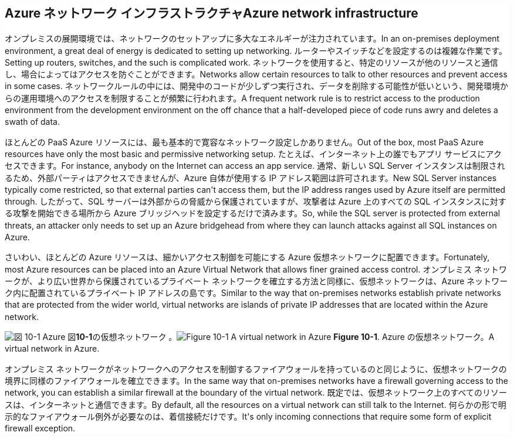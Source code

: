 ## <a name="azure-network-infrastructure"></a><span data-ttu-id="7dcaa-199">Azure ネットワーク インフラストラクチャ</span><span class="sxs-lookup"><span data-stu-id="7dcaa-199">Azure network infrastructure</span></span>

<span data-ttu-id="7dcaa-200">オンプレミスの展開環境では、ネットワークのセットアップに多大なエネルギーが注力されています。</span><span class="sxs-lookup"><span data-stu-id="7dcaa-200">In an on-premises deployment environment, a great deal of energy is dedicated to setting up networking.</span></span> <span data-ttu-id="7dcaa-201">ルーターやスイッチなどを設定するのは複雑な作業です。</span><span class="sxs-lookup"><span data-stu-id="7dcaa-201">Setting up routers, switches, and the such is complicated work.</span></span> <span data-ttu-id="7dcaa-202">ネットワークを使用すると、特定のリソースが他のリソースと通信し、場合によってはアクセスを防ぐことができます。</span><span class="sxs-lookup"><span data-stu-id="7dcaa-202">Networks allow certain resources to talk to other resources and prevent access in some cases.</span></span> <span data-ttu-id="7dcaa-203">ネットワークルールの中には、開発中のコードが少しずつ実行され、データを削除する可能性が低いという、開発環境からの運用環境へのアクセスを制限することが頻繁に行われます。</span><span class="sxs-lookup"><span data-stu-id="7dcaa-203">A frequent network rule is to restrict access to the production environment from the development environment on the off chance that a half-developed piece of code runs awry and deletes a swath of data.</span></span>

<span data-ttu-id="7dcaa-204">ほとんどの PaaS Azure リソースには、最も基本的で寛容なネットワーク設定しかありません。</span><span class="sxs-lookup"><span data-stu-id="7dcaa-204">Out of the box, most PaaS Azure resources have only the most basic and permissive networking setup.</span></span> <span data-ttu-id="7dcaa-205">たとえば、インターネット上の誰でもアプリ サービスにアクセスできます。</span><span class="sxs-lookup"><span data-stu-id="7dcaa-205">For instance, anybody on the Internet can access an app service.</span></span> <span data-ttu-id="7dcaa-206">通常、新しい SQL Server インスタンスは制限されるため、外部パーティはアクセスできませんが、Azure 自体が使用する IP アドレス範囲は許可されます。</span><span class="sxs-lookup"><span data-stu-id="7dcaa-206">New SQL Server instances typically come restricted, so that external parties can't access them, but the IP address ranges used by Azure itself are permitted through.</span></span> <span data-ttu-id="7dcaa-207">したがって、SQL サーバーは外部からの脅威から保護されていますが、攻撃者は Azure 上のすべての SQL インスタンスに対する攻撃を開始できる場所から Azure ブリッジヘッドを設定するだけで済みます。</span><span class="sxs-lookup"><span data-stu-id="7dcaa-207">So, while the SQL server is protected from external threats, an attacker only needs to set up an Azure bridgehead from where they can launch attacks against all SQL instances on Azure.</span></span>

<span data-ttu-id="7dcaa-208">さいわい、ほとんどの Azure リソースは、細かいアクセス制御を可能にする Azure 仮想ネットワークに配置できます。</span><span class="sxs-lookup"><span data-stu-id="7dcaa-208">Fortunately, most Azure resources can be placed into an Azure Virtual Network that allows finer grained access control.</span></span> <span data-ttu-id="7dcaa-209">オンプレミス ネットワークが、より広い世界から保護されているプライベート ネットワークを確立する方法と同様に、仮想ネットワークは、Azure ネットワーク内に配置されているプライベート IP アドレスの島です。</span><span class="sxs-lookup"><span data-stu-id="7dcaa-209">Similar to the way that on-premises networks establish private networks that are protected from the wider world, virtual networks are islands of private IP addresses that are located within the Azure network.</span></span>

<span data-ttu-id="7dcaa-210">![図 10-1 Azure](./media/virtual-network.png)
図**10-1**の仮想ネットワーク 。</span><span class="sxs-lookup"><span data-stu-id="7dcaa-210">![Figure 10-1 A virtual network in Azure](./media/virtual-network.png)
**Figure 10-1**.</span></span> <span data-ttu-id="7dcaa-211">Azure の仮想ネットワーク。</span><span class="sxs-lookup"><span data-stu-id="7dcaa-211">A virtual network in Azure.</span></span>

<span data-ttu-id="7dcaa-212">オンプレミス ネットワークがネットワークへのアクセスを制御するファイアウォールを持っているのと同じように、仮想ネットワークの境界に同様のファイアウォールを確立できます。</span><span class="sxs-lookup"><span data-stu-id="7dcaa-212">In the same way that on-premises networks have a firewall governing access to the network, you can establish a similar firewall at the boundary of the virtual network.</span></span> <span data-ttu-id="7dcaa-213">既定では、仮想ネットワーク上のすべてのリソースは、インターネットと通信できます。</span><span class="sxs-lookup"><span data-stu-id="7dcaa-213">By default, all the resources on a virtual network can still talk to the Internet.</span></span> <span data-ttu-id="7dcaa-214">何らかの形で明示的なファイアウォール例外が必要なのは、着信接続だけです。</span><span class="sxs-lookup"><span data-stu-id="7dcaa-214">It's only incoming connections that require some form of explicit firewall exception.</span></span>
